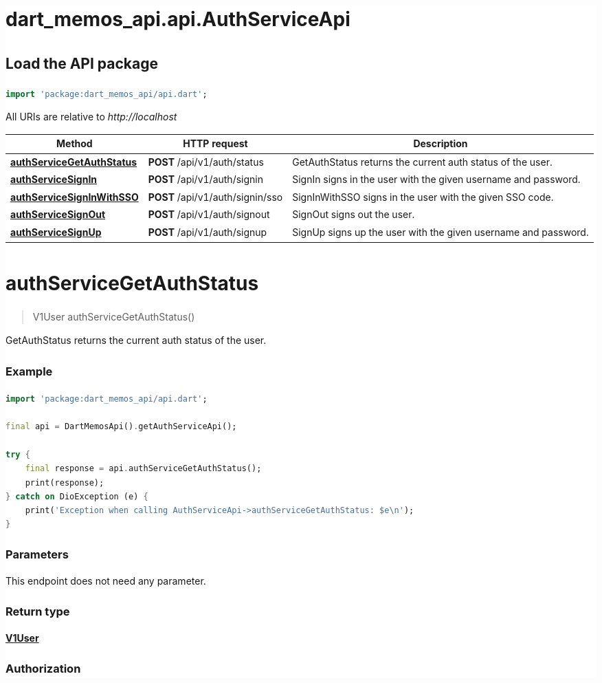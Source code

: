 # dart_memos_api.api.AuthServiceApi

## Load the API package
```dart
import 'package:dart_memos_api/api.dart';
```

All URIs are relative to *http://localhost*

Method | HTTP request | Description
------------- | ------------- | -------------
[**authServiceGetAuthStatus**](AuthServiceApi.md#authservicegetauthstatus) | **POST** /api/v1/auth/status | GetAuthStatus returns the current auth status of the user.
[**authServiceSignIn**](AuthServiceApi.md#authservicesignin) | **POST** /api/v1/auth/signin | SignIn signs in the user with the given username and password.
[**authServiceSignInWithSSO**](AuthServiceApi.md#authservicesigninwithsso) | **POST** /api/v1/auth/signin/sso | SignInWithSSO signs in the user with the given SSO code.
[**authServiceSignOut**](AuthServiceApi.md#authservicesignout) | **POST** /api/v1/auth/signout | SignOut signs out the user.
[**authServiceSignUp**](AuthServiceApi.md#authservicesignup) | **POST** /api/v1/auth/signup | SignUp signs up the user with the given username and password.


# **authServiceGetAuthStatus**
> V1User authServiceGetAuthStatus()

GetAuthStatus returns the current auth status of the user.

### Example
```dart
import 'package:dart_memos_api/api.dart';

final api = DartMemosApi().getAuthServiceApi();

try {
    final response = api.authServiceGetAuthStatus();
    print(response);
} catch on DioException (e) {
    print('Exception when calling AuthServiceApi->authServiceGetAuthStatus: $e\n');
}
```

### Parameters
This endpoint does not need any parameter.

### Return type

[**V1User**](V1User.md)

### Authorization
